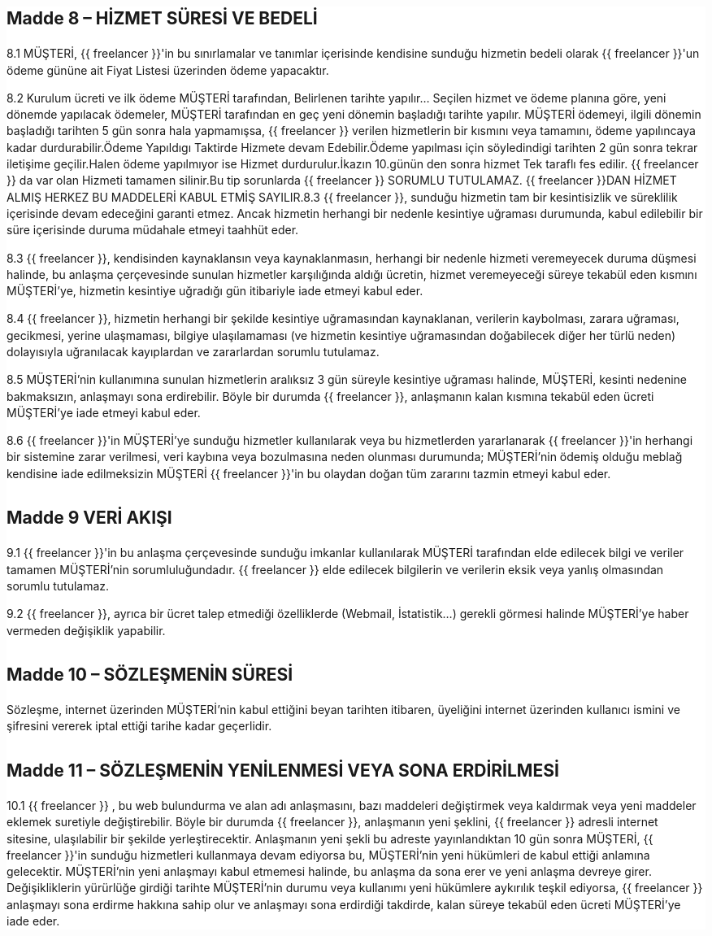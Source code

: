 ## Madde 8 – HİZMET SÜRESİ VE BEDELİ

8.1 MÜŞTERİ, {{ freelancer }}'in bu sınırlamalar ve tanımlar içerisinde kendisine sunduğu hizmetin bedeli olarak {{ freelancer }}'un ödeme gününe ait Fiyat Listesi üzerinden ödeme yapacaktır.

8.2 Kurulum ücreti ve ilk ödeme MÜŞTERİ tarafından, Belirlenen tarihte yapılır… Seçilen hizmet ve ödeme planına göre, yeni dönemde yapılacak ödemeler, MÜŞTERİ tarafından en geç yeni dönemin başladığı tarihte yapılır. MÜŞTERİ ödemeyi, ilgili dönemin başladığı tarihten 5 gün sonra hala yapmamışsa, {{ freelancer }} verilen hizmetlerin bir kısmını veya tamamını, ödeme yapılıncaya kadar durdurabilir.Ödeme Yapıldıgı Taktirde Hizmete devam Edebilir.Ödeme yapılması için söyledindigi tarihten 2 gün sonra tekrar iletişime geçilir.Halen ödeme yapılmıyor ise Hizmet durdurulur.İkazın 10.günün den sonra hizmet Tek taraflı fes edilir. {{ freelancer }} da var olan Hizmeti tamamen silinir.Bu tip sorunlarda {{ freelancer }} SORUMLU TUTULAMAZ. {{ freelancer }}DAN HİZMET ALMIŞ HERKEZ BU MADDELERİ KABUL ETMİŞ SAYILIR.8.3  {{ freelancer }}, sunduğu hizmetin tam bir kesintisizlik ve süreklilik içerisinde devam edeceğini garanti etmez. Ancak hizmetin herhangi bir nedenle kesintiye uğraması durumunda, kabul edilebilir bir süre içerisinde duruma müdahale etmeyi taahhüt eder.

8.3 {{ freelancer }}, kendisinden kaynaklansın veya kaynaklanmasın, herhangi bir nedenle hizmeti veremeyecek duruma düşmesi halinde, bu anlaşma çerçevesinde sunulan hizmetler karşılığında aldığı ücretin, hizmet veremeyeceği süreye tekabül eden kısmını MÜŞTERİ’ye, hizmetin kesintiye uğradığı gün itibariyle iade etmeyi kabul eder.

8.4 {{ freelancer }}, hizmetin herhangi bir şekilde kesintiye uğramasından kaynaklanan, verilerin kaybolması, zarara uğraması, gecikmesi, yerine ulaşmaması, bilgiye ulaşılamaması (ve hizmetin kesintiye uğramasından doğabilecek diğer her türlü neden) dolayısıyla uğranılacak kayıplardan ve zararlardan sorumlu tutulamaz.

8.5 MÜŞTERİ’nin kullanımına sunulan hizmetlerin aralıksız 3 gün süreyle kesintiye uğraması halinde, MÜŞTERİ, kesinti nedenine bakmaksızın, anlaşmayı sona erdirebilir. Böyle bir durumda {{ freelancer }}, anlaşmanın kalan kısmına tekabül eden ücreti MÜŞTERİ’ye iade etmeyi kabul eder.

8.6 {{ freelancer }}'in MÜŞTERİ’ye sunduğu hizmetler kullanılarak veya bu hizmetlerden yararlanarak {{ freelancer }}'in herhangi bir sistemine zarar verilmesi, veri kaybına veya bozulmasına neden olunması durumunda; MÜŞTERİ’nin ödemiş olduğu meblağ kendisine iade edilmeksizin MÜŞTERİ {{ freelancer }}'in bu olaydan doğan tüm zararını tazmin etmeyi kabul eder.

## Madde 9 VERİ AKIŞI

9.1 {{ freelancer }}'in bu anlaşma çerçevesinde sunduğu imkanlar kullanılarak MÜŞTERİ tarafından elde edilecek bilgi ve veriler tamamen MÜŞTERİ’nin sorumluluğundadır. {{ freelancer }} elde edilecek bilgilerin ve verilerin eksik veya yanlış olmasından sorumlu tutulamaz.

9.2 {{ freelancer }}, ayrıca bir ücret talep etmediği özelliklerde (Webmail, İstatistik…) gerekli görmesi halinde MÜŞTERİ’ye haber vermeden değişiklik yapabilir.

## Madde 10 – SÖZLEŞMENİN SÜRESİ

Sözleşme, internet üzerinden MÜŞTERİ’nin kabul ettiğini beyan tarihten itibaren, üyeliğini internet üzerinden kullanıcı ismini ve şifresini vererek iptal ettiği tarihe kadar geçerlidir.

## Madde 11 – SÖZLEŞMENİN YENİLENMESİ VEYA SONA ERDİRİLMESİ

10.1 {{ freelancer }} , bu web bulundurma ve alan adı anlaşmasını, bazı maddeleri değiştirmek veya kaldırmak veya yeni maddeler eklemek suretiyle değiştirebilir. Böyle bir durumda {{ freelancer }}, anlaşmanın yeni şeklini, {{ freelancer }} adresli internet sitesine, ulaşılabilir bir şekilde yerleştirecektir. Anlaşmanın yeni şekli bu adreste yayınlandıktan 10 gün sonra MÜŞTERİ, {{ freelancer }}'in sunduğu hizmetleri kullanmaya devam ediyorsa bu, MÜŞTERİ’nin yeni hükümleri de kabul ettiği anlamına gelecektir. MÜŞTERİ’nin yeni anlaşmayı kabul etmemesi halinde, bu anlaşma da sona erer ve yeni anlaşma devreye girer. Değişikliklerin yürürlüğe girdiği tarihte MÜŞTERİ’nin durumu veya kullanımı yeni hükümlere aykırılık teşkil ediyorsa, {{ freelancer }} anlaşmayı sona erdirme hakkına sahip olur ve anlaşmayı sona erdirdiği takdirde, kalan süreye tekabül eden ücreti MÜŞTERİ’ye iade eder.
